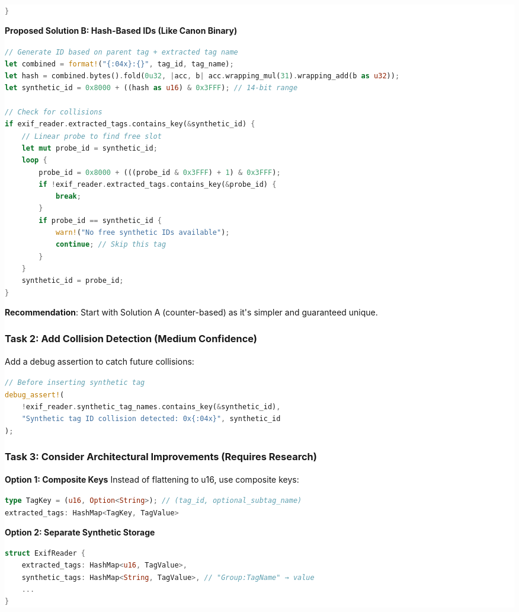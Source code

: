 ```rust
}
```

**Proposed Solution B: Hash-Based IDs (Like Canon Binary)**
```rust
// Generate ID based on parent tag + extracted tag name
let combined = format!("{:04x}:{}", tag_id, tag_name);
let hash = combined.bytes().fold(0u32, |acc, b| acc.wrapping_mul(31).wrapping_add(b as u32));
let synthetic_id = 0x8000 + ((hash as u16) & 0x3FFF); // 14-bit range

// Check for collisions
if exif_reader.extracted_tags.contains_key(&synthetic_id) {
    // Linear probe to find free slot
    let mut probe_id = synthetic_id;
    loop {
        probe_id = 0x8000 + (((probe_id & 0x3FFF) + 1) & 0x3FFF);
        if !exif_reader.extracted_tags.contains_key(&probe_id) {
            break;
        }
        if probe_id == synthetic_id {
            warn!("No free synthetic IDs available");
            continue; // Skip this tag
        }
    }
    synthetic_id = probe_id;
}
```

**Recommendation**: Start with Solution A (counter-based) as it's simpler and guaranteed unique.

### Task 2: Add Collision Detection (Medium Confidence)

Add a debug assertion to catch future collisions:

```rust
// Before inserting synthetic tag
debug_assert!(
    !exif_reader.synthetic_tag_names.contains_key(&synthetic_id),
    "Synthetic tag ID collision detected: 0x{:04x}", synthetic_id
);
```

### Task 3: Consider Architectural Improvements (Requires Research)

**Option 1: Composite Keys**
Instead of flattening to u16, use composite keys:
```rust
type TagKey = (u16, Option<String>); // (tag_id, optional_subtag_name)
extracted_tags: HashMap<TagKey, TagValue>
```

**Option 2: Separate Synthetic Storage**
```rust
struct ExifReader {
    extracted_tags: HashMap<u16, TagValue>,
    synthetic_tags: HashMap<String, TagValue>, // "Group:TagName" → value
    ...
}
```
